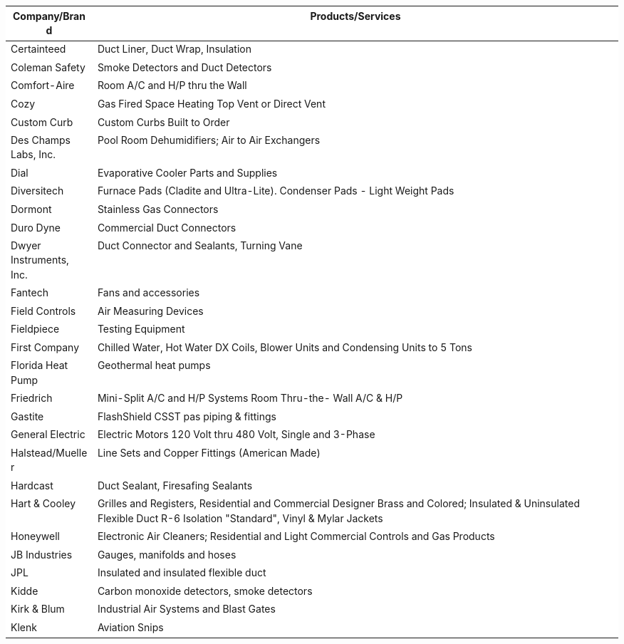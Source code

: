
| Company/Brand           | Products/Services                                                                                                                                                   |
| ----------------------- | ------------------------------------------------------------------------------------------------------------------------------------------------------------------- |
| Certainteed             | Duct Liner, Duct Wrap, Insulation                                                                                                                                   |
| Coleman Safety          | Smoke Detectors and Duct Detectors                                                                                                                                  |
| Comfort-Aire            | Room A/C and H/P thru the Wall                                                                                                                                      |
| Cozy                    | Gas Fired Space Heating Top Vent or Direct Vent                                                                                                                     |
| Custom Curb             | Custom Curbs Built to Order                                                                                                                                         |
| Des Champs Labs, Inc.   | Pool Room Dehumidifiers; Air to Air Exchangers                                                                                                                      |
| Dial                    | Evaporative Cooler Parts and Supplies                                                                                                                               |
| Diversitech             | Furnace Pads (Cladite and Ultra-Lite). Condenser Pads - Light Weight Pads                                                                                           |
| Dormont                 | Stainless Gas Connectors                                                                                                                                            |
| Duro Dyne               | Commercial Duct Connectors                                                                                                                                          |
| Dwyer Instruments, Inc. | Duct Connector and Sealants, Turning Vane                                                                                                                           |
| Fantech                 | Fans and accessories                                                                                                                                                |
| Field Controls          | Air Measuring Devices                                                                                                                                               |
| Fieldpiece              | Testing Equipment                                                                                                                                                   |
| First Company           | Chilled Water, Hot Water DX Coils, Blower Units and Condensing Units to 5 Tons                                                                                      |
| Florida Heat Pump       | Geothermal heat pumps                                                                                                                                               |
| Friedrich               | Mini-Split A/C and H/P Systems Room Thru-the- Wall A/C & H/P                                                                                                        |
| Gastite                 | FlashShield CSST pas piping & fittings                                                                                                                              |
| General Electric        | Electric Motors 120 Volt thru 480 Volt, Single and 3-Phase                                                                                                          |
| Halstead/Mueller        | Line Sets and Copper Fittings (American Made)                                                                                                                       |
| Hardcast                | Duct Sealant, Firesafing Sealants                                                                                                                                   |
| Hart & Cooley           | Grilles and Registers, Residential and Commercial Designer Brass and Colored; Insulated & Uninsulated Flexible Duct R-6 Isolation "Standard", Vinyl & Mylar Jackets |
| Honeywell               | Electronic Air Cleaners; Residential and Light Commercial Controls and Gas Products                                                                                 |
| JB Industries           | Gauges, manifolds and hoses                                                                                                                                         |
| JPL                     | Insulated and insulated flexible duct                                                                                                                               |
| Kidde                   | Carbon monoxide detectors, smoke detectors                                                                                                                          |
| Kirk & Blum             | Industrial Air Systems and Blast Gates                                                                                                                              |
| Klenk                   | Aviation Snips                                                                                                                                                      |